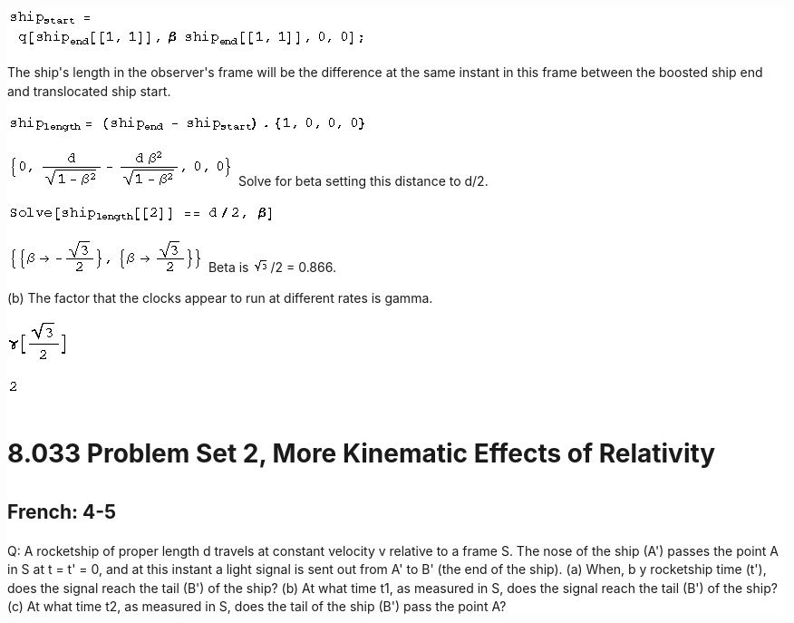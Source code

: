 ![](images/SR/problem_set_1/ps1gr22.gif)

The ship's length in the observer's frame will be the difference at the same
instant in this frame between the boosted ship end and translocated ship
start.

![](images/SR/problem_set_1/ps1gr23.gif)

    
    
![](images/SR/problem_set_1/ps1gr24.gif)
Solve for beta setting this distance to d/2.

![](images/SR/problem_set_1/ps1gr25.gif)

    
    
![](images/SR/problem_set_1/ps1gr26.gif)
Beta is ![\[Graphics:ps1gr27.gif\]](images/SR/problem_set_1/ps1gr27.gif)/2 =
0.866.  
  
(b) The factor that the clocks appear to run at different rates is gamma.

![](images/SR/problem_set_1/ps1gr28.gif)

    
    
![](images/SR/problem_set_1/ps1gr29.gif)

# 8.033 Problem Set 2, More Kinematic Effects of Relativity

##  French: 4-5

Q: A rocketship of proper length d travels at constant velocity v relative to
a frame S. The nose of the ship (A') passes the point A in S at t = t' = 0,
and at this instant a light signal is sent out from A' to B' (the end of the
ship). (a) When, b y rocketship time (t'), does the signal reach the tail (B')
of the ship? (b) At what time t1, as measured in S, does the signal reach the
tail (B') of the ship?  
(c) At what time t2, as measured in S, does the tail of the ship (B') pass the
point A?
